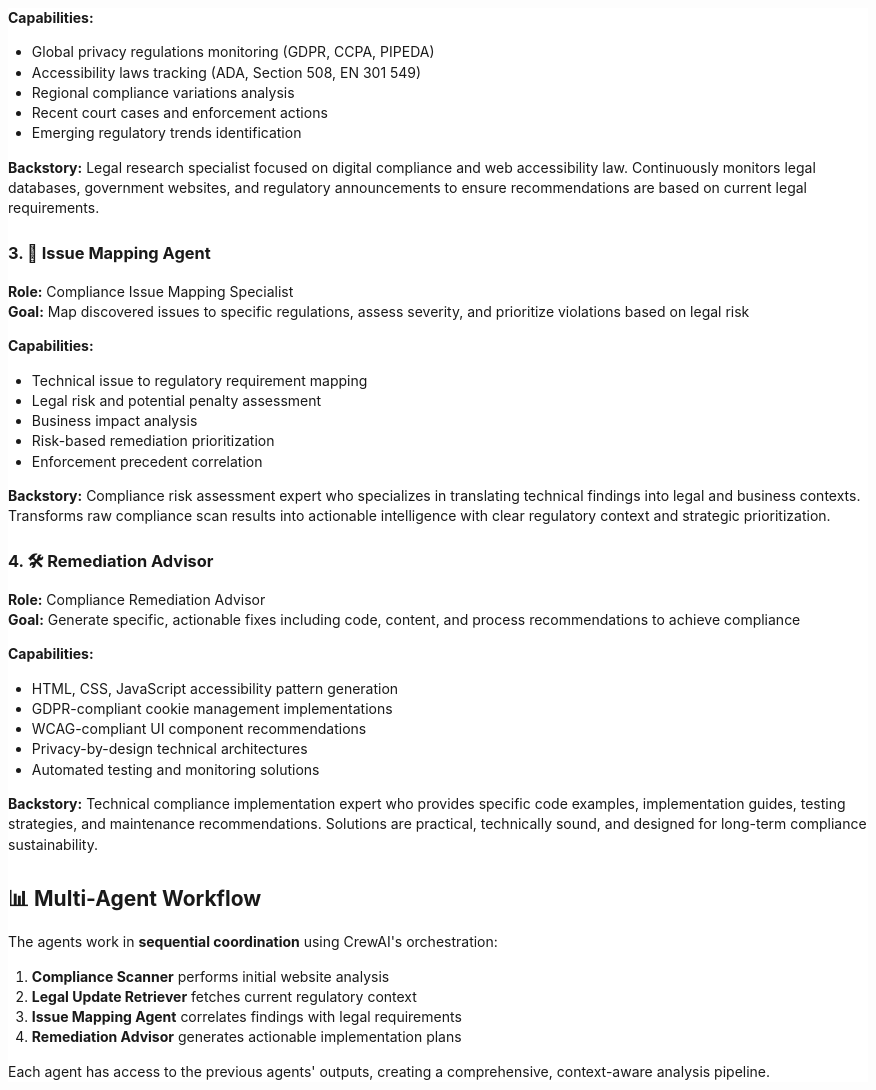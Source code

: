 **Capabilities:**
- Global privacy regulations monitoring (GDPR, CCPA, PIPEDA)
- Accessibility laws tracking (ADA, Section 508, EN 301 549)
- Regional compliance variations analysis
- Recent court cases and enforcement actions
- Emerging regulatory trends identification

**Backstory:** Legal research specialist focused on digital compliance and web accessibility law. Continuously monitors legal databases, government websites, and regulatory announcements to ensure recommendations are based on current legal requirements.

### 3. 🎯 Issue Mapping Agent
**Role:** Compliance Issue Mapping Specialist  
**Goal:** Map discovered issues to specific regulations, assess severity, and prioritize violations based on legal risk

**Capabilities:**
- Technical issue to regulatory requirement mapping
- Legal risk and potential penalty assessment
- Business impact analysis
- Risk-based remediation prioritization
- Enforcement precedent correlation

**Backstory:** Compliance risk assessment expert who specializes in translating technical findings into legal and business contexts. Transforms raw compliance scan results into actionable intelligence with clear regulatory context and strategic prioritization.

### 4. 🛠️ Remediation Advisor
**Role:** Compliance Remediation Advisor  
**Goal:** Generate specific, actionable fixes including code, content, and process recommendations to achieve compliance

**Capabilities:**
- HTML, CSS, JavaScript accessibility pattern generation
- GDPR-compliant cookie management implementations
- WCAG-compliant UI component recommendations
- Privacy-by-design technical architectures
- Automated testing and monitoring solutions

**Backstory:** Technical compliance implementation expert who provides specific code examples, implementation guides, testing strategies, and maintenance recommendations. Solutions are practical, technically sound, and designed for long-term compliance sustainability.

## 📊 Multi-Agent Workflow

The agents work in **sequential coordination** using CrewAI's orchestration:

1. **Compliance Scanner** performs initial website analysis
2. **Legal Update Retriever** fetches current regulatory context
3. **Issue Mapping Agent** correlates findings with legal requirements
4. **Remediation Advisor** generates actionable implementation plans

Each agent has access to the previous agents' outputs, creating a comprehensive, context-aware analysis pipeline.
